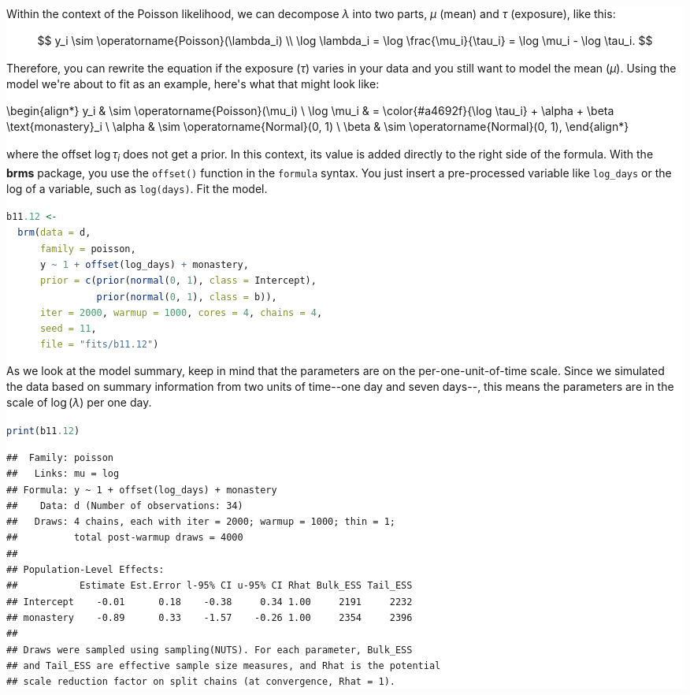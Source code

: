 Within the context of the Poisson likelihood, we can decompose $\lambda$ into two parts, $\mu$ (mean) and $\tau$ (exposure), like this:

$$
y_i \sim \operatorname{Poisson}(\lambda_i) \\
\log \lambda_i = \log \frac{\mu_i}{\tau_i} = \log \mu_i - \log \tau_i.
$$

Therefore, you can rewrite the equation if the exposure ($\tau$) varies in your data and you still want to model the mean ($\mu$). Using the model we're about to fit as an example, here's what that might look like:

\begin{align*}
y_i & \sim \operatorname{Poisson}(\mu_i) \\
\log \mu_i & = \color{#a4692f}{\log \tau_i} + \alpha + \beta \text{monastery}_i \\
\alpha     & \sim \operatorname{Normal}(0, 1) \\
\beta      & \sim \operatorname{Normal}(0, 1),
\end{align*}

where the offset $\log \tau_i$ does not get a prior. In this context, its value is added directly to the right side of the formula. With the **brms** package, you use the `offset()` function in the `formula` syntax. You just insert a pre-processed variable like `log_days` or the log of a variable, such as `log(days)`. Fit the model.


```r
b11.12 <-
  brm(data = d, 
      family = poisson,
      y ~ 1 + offset(log_days) + monastery,
      prior = c(prior(normal(0, 1), class = Intercept),
                prior(normal(0, 1), class = b)),
      iter = 2000, warmup = 1000, cores = 4, chains = 4,
      seed = 11,
      file = "fits/b11.12")
```

As we look at the model summary, keep in mind that the parameters are on the per-one-unit-of-time scale. Since we simulated the data based on summary information from two units of time--one day and seven days--, this means the parameters are in the scale of $\log (\lambda)$ per one day.


```r
print(b11.12)
```

```
##  Family: poisson 
##   Links: mu = log 
## Formula: y ~ 1 + offset(log_days) + monastery 
##    Data: d (Number of observations: 34) 
##   Draws: 4 chains, each with iter = 2000; warmup = 1000; thin = 1;
##          total post-warmup draws = 4000
## 
## Population-Level Effects: 
##           Estimate Est.Error l-95% CI u-95% CI Rhat Bulk_ESS Tail_ESS
## Intercept    -0.01      0.18    -0.38     0.34 1.00     2191     2232
## monastery    -0.89      0.33    -1.57    -0.26 1.00     2354     2396
## 
## Draws were sampled using sampling(NUTS). For each parameter, Bulk_ESS
## and Tail_ESS are effective sample size measures, and Rhat is the potential
## scale reduction factor on split chains (at convergence, Rhat = 1).
```
